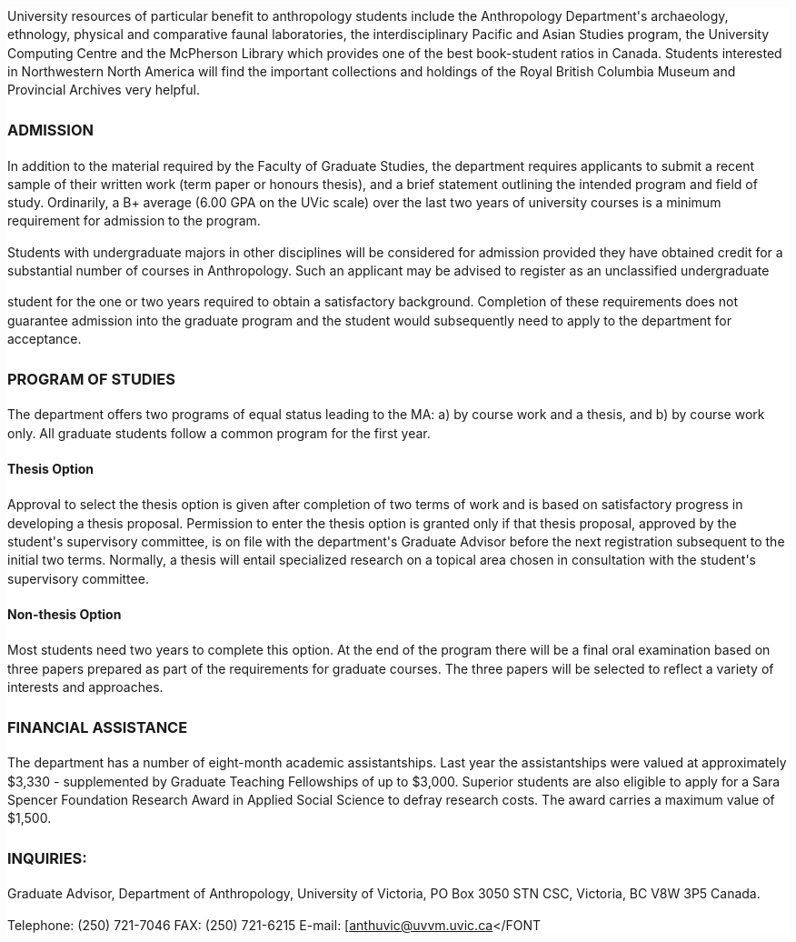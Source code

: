University resources of particular benefit to anthropology students include
the Anthropology Department's archaeology, ethnology, physical and comparative
faunal laboratories, the interdisciplinary Pacific and Asian Studies program,
the University Computing Centre and the McPherson Library which provides one
of the best book-student ratios in Canada. Students interested in Northwestern
North America will find the important collections and holdings of the Royal
British Columbia Museum and Provincial Archives very helpful.

### ADMISSION

In addition to the material required by the Faculty of Graduate Studies, the
department requires applicants to submit a recent sample of their written work
(term paper or honours thesis), and a brief statement outlining the intended
program and field of study. Ordinarily, a B+ average (6.00 GPA on the UVic
scale) over the last two years of university courses is a minimum requirement
for admission to the program.

Students with undergraduate majors in other disciplines will be considered for
admission provided they have obtained credit for a substantial number of
courses in Anthropology. Such an applicant may be advised to register as an
unclassified undergraduate

student for the one or two years required to obtain a satisfactory background.
Completion of these requirements does not guarantee admission into the
graduate program and the student would subsequently need to apply to the
department for acceptance.

### PROGRAM OF STUDIES

The department offers two programs of equal status leading to the MA: a) by
course work and a thesis, and b) by course work only. All graduate students
follow a common program for the first year.

#### Thesis Option

Approval to select the thesis option is given after completion of two terms of
work and is based on satisfactory progress in developing a thesis proposal.
Permission to enter the thesis option is granted only if that thesis proposal,
approved by the student's supervisory committee, is on file with the
department's Graduate Advisor before the next registration subsequent to the
initial two terms. Normally, a thesis will entail specialized research on a
topical area chosen in consultation with the student's supervisory committee.

#### Non-thesis Option

Most students need two years to complete this option. At the end of the
program there will be a final oral examination based on three papers prepared
as part of the requirements for graduate courses. The three papers will be
selected to reflect a variety of interests and approaches.

### FINANCIAL ASSISTANCE

The department has a number of eight-month academic assistantships. Last year
the assistantships were valued at approximately $3,330 - supplemented by
Graduate Teaching Fellowships of up to $3,000. Superior students are also
eligible to apply for a Sara Spencer Foundation Research Award in Applied
Social Science to defray research costs. The award carries a maximum value of
$1,500.

### INQUIRIES:

Graduate Advisor, Department of Anthropology, University of Victoria, PO Box
3050 STN CSC, Victoria, BC V8W 3P5 Canada.

Telephone: (250) 721-7046 FAX: (250) 721-6215 E-mail:
[anthuvic@uvvm.uvic.ca</FONT

